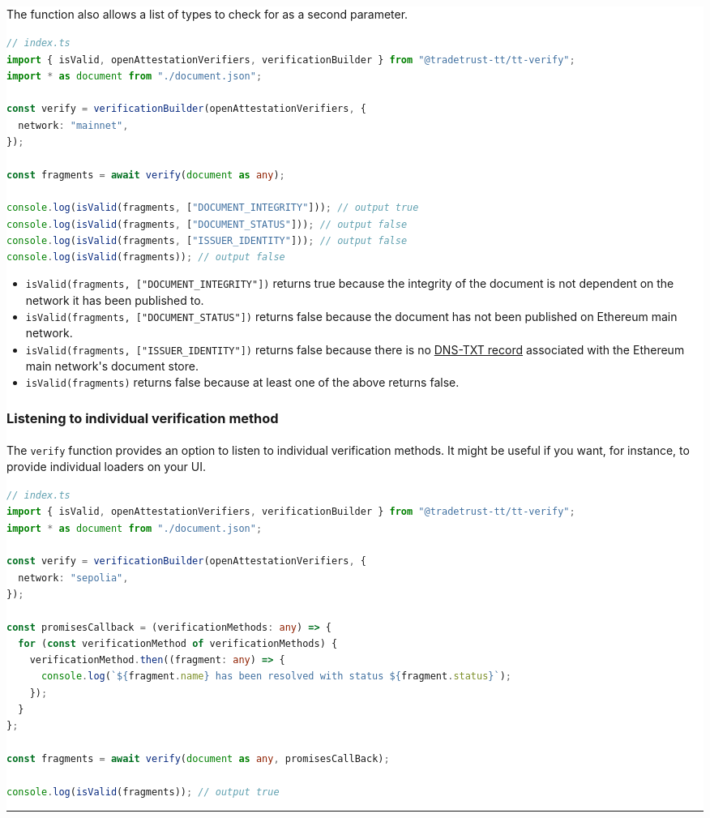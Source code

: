 The function also allows a list of types to check for as a second parameter.

```ts
// index.ts
import { isValid, openAttestationVerifiers, verificationBuilder } from "@tradetrust-tt/tt-verify";
import * as document from "./document.json";

const verify = verificationBuilder(openAttestationVerifiers, {
  network: "mainnet",
});

const fragments = await verify(document as any);

console.log(isValid(fragments, ["DOCUMENT_INTEGRITY"])); // output true
console.log(isValid(fragments, ["DOCUMENT_STATUS"])); // output false
console.log(isValid(fragments, ["ISSUER_IDENTITY"])); // output false
console.log(isValid(fragments)); // output false
```

- `isValid(fragments, ["DOCUMENT_INTEGRITY"])` returns true because the integrity of the document is not dependent on the network it has been published to.
- `isValid(fragments, ["DOCUMENT_STATUS"])` returns false because the document has not been published on Ethereum main network.
- `isValid(fragments, ["ISSUER_IDENTITY"])` returns false because there is no [DNS-TXT record](/docs/tutorial/verifiable-documents/advanced/document-store/configuring-dns) associated with the Ethereum main network's document store.
- `isValid(fragments)` returns false because at least one of the above returns false.

### Listening to individual verification method

The `verify` function provides an option to listen to individual verification methods. It might be useful if you want, for instance, to provide individual loaders on your UI.

```ts
// index.ts
import { isValid, openAttestationVerifiers, verificationBuilder } from "@tradetrust-tt/tt-verify";
import * as document from "./document.json";

const verify = verificationBuilder(openAttestationVerifiers, {
  network: "sepolia",
});

const promisesCallback = (verificationMethods: any) => {
  for (const verificationMethod of verificationMethods) {
    verificationMethod.then((fragment: any) => {
      console.log(`${fragment.name} has been resolved with status ${fragment.status}`);
    });
  }
};

const fragments = await verify(document as any, promisesCallBack);

console.log(isValid(fragments)); // output true
```

---